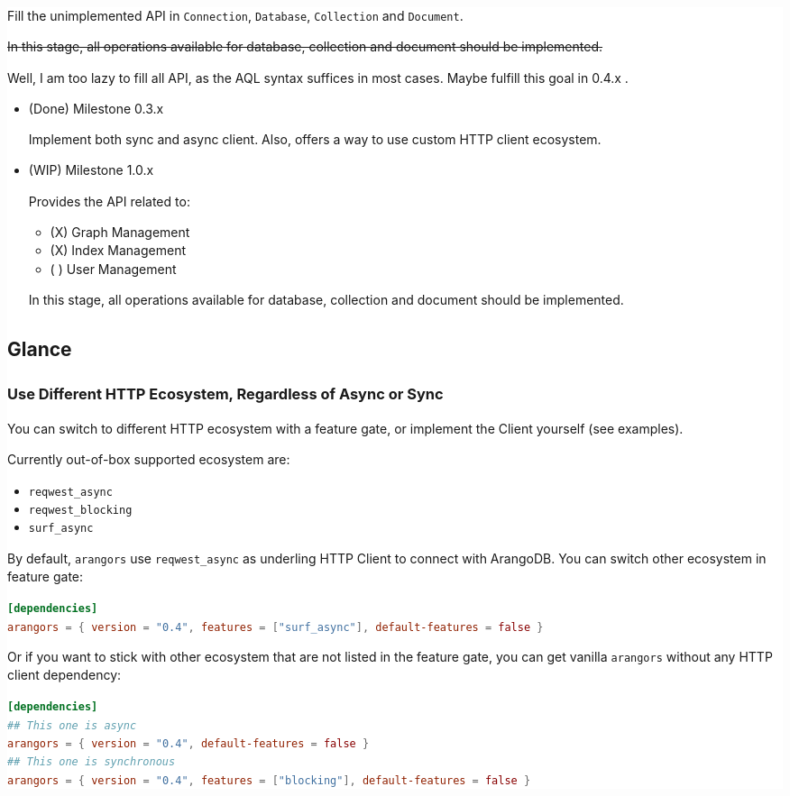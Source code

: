   Fill the unimplemented API in `Connection`, `Database`, `Collection` and
  `Document`.

  ~~In this stage, all operations available for database, collection and
  document should be implemented.~~

  Well, I am too lazy to fill all API, as the AQL syntax suffices in most
  cases. Maybe fulfill this goal in 0.4.x .

- (Done) Milestone 0.3.x

  Implement both sync and async client. Also, offers a way to use custom
  HTTP client ecosystem.

- (WIP) Milestone 1.0.x

  Provides the API related to:
    - (X) Graph Management
    - (X) Index Management
    - ( ) User Management

  In this stage, all operations available for database, collection and
  document should be implemented.

## Glance

### Use Different HTTP Ecosystem, Regardless of Async or Sync

You can switch to different HTTP ecosystem with a feature gate, or implement
the Client yourself (see examples).

Currently out-of-box supported ecosystem are:

- `reqwest_async`
- `reqwest_blocking`
- `surf_async`

By default, `arangors` use `reqwest_async` as underling HTTP Client to
connect with ArangoDB. You can switch other ecosystem in feature gate:

```toml
[dependencies]
arangors = { version = "0.4", features = ["surf_async"], default-features = false }
```

Or if you want to stick with other ecosystem that are not listed in the
feature gate, you can get vanilla `arangors` without any HTTP client
dependency:

```toml
[dependencies]
## This one is async
arangors = { version = "0.4", default-features = false }
## This one is synchronous
arangors = { version = "0.4", features = ["blocking"], default-features = false }
```
